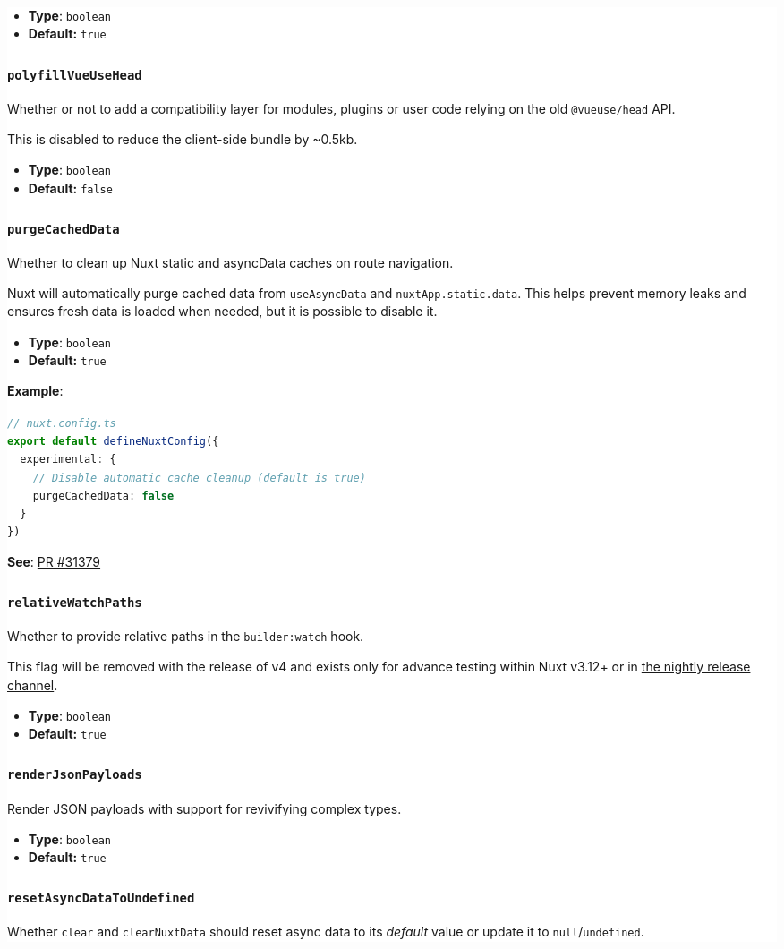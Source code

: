 - **Type**: `boolean`
- **Default:** `true`

### `polyfillVueUseHead`

Whether or not to add a compatibility layer for modules, plugins or user code relying on the old `@vueuse/head` API.

This is disabled to reduce the client-side bundle by ~0.5kb.

- **Type**: `boolean`
- **Default:** `false`

### `purgeCachedData`

Whether to clean up Nuxt static and asyncData caches on route navigation.

Nuxt will automatically purge cached data from `useAsyncData` and `nuxtApp.static.data`. This helps prevent memory leaks and ensures fresh data is loaded when needed, but it is possible to disable it.

- **Type**: `boolean`
- **Default:** `true`

**Example**:
```ts
// nuxt.config.ts
export default defineNuxtConfig({
  experimental: {
    // Disable automatic cache cleanup (default is true)
    purgeCachedData: false
  }
})
```

**See**: [PR #31379](https://github.com/nuxt/nuxt/pull/31379)

### `relativeWatchPaths`

Whether to provide relative paths in the `builder:watch` hook.

This flag will be removed with the release of v4 and exists only for advance testing within Nuxt v3.12+ or in [the nightly release channel](/docs/guide/going-further/nightly-release-channel).

- **Type**: `boolean`
- **Default:** `true`

### `renderJsonPayloads`

Render JSON payloads with support for revivifying complex types.

- **Type**: `boolean`
- **Default:** `true`

### `resetAsyncDataToUndefined`

Whether `clear` and `clearNuxtData` should reset async data to its _default_ value or update it to `null`/`undefined`.
